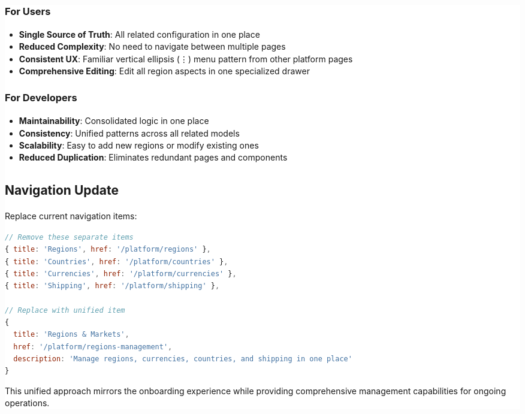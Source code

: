 ### For Users
- **Single Source of Truth**: All related configuration in one place
- **Reduced Complexity**: No need to navigate between multiple pages
- **Consistent UX**: Familiar vertical ellipsis (⋮) menu pattern from other platform pages
- **Comprehensive Editing**: Edit all region aspects in one specialized drawer

### For Developers
- **Maintainability**: Consolidated logic in one place
- **Consistency**: Unified patterns across all related models
- **Scalability**: Easy to add new regions or modify existing ones
- **Reduced Duplication**: Eliminates redundant pages and components

## Navigation Update

Replace current navigation items:
```javascript
// Remove these separate items
{ title: 'Regions', href: '/platform/regions' },
{ title: 'Countries', href: '/platform/countries' }, 
{ title: 'Currencies', href: '/platform/currencies' },
{ title: 'Shipping', href: '/platform/shipping' },

// Replace with unified item
{ 
  title: 'Regions & Markets', 
  href: '/platform/regions-management',
  description: 'Manage regions, currencies, countries, and shipping in one place'
}
```

This unified approach mirrors the onboarding experience while providing comprehensive management capabilities for ongoing operations.